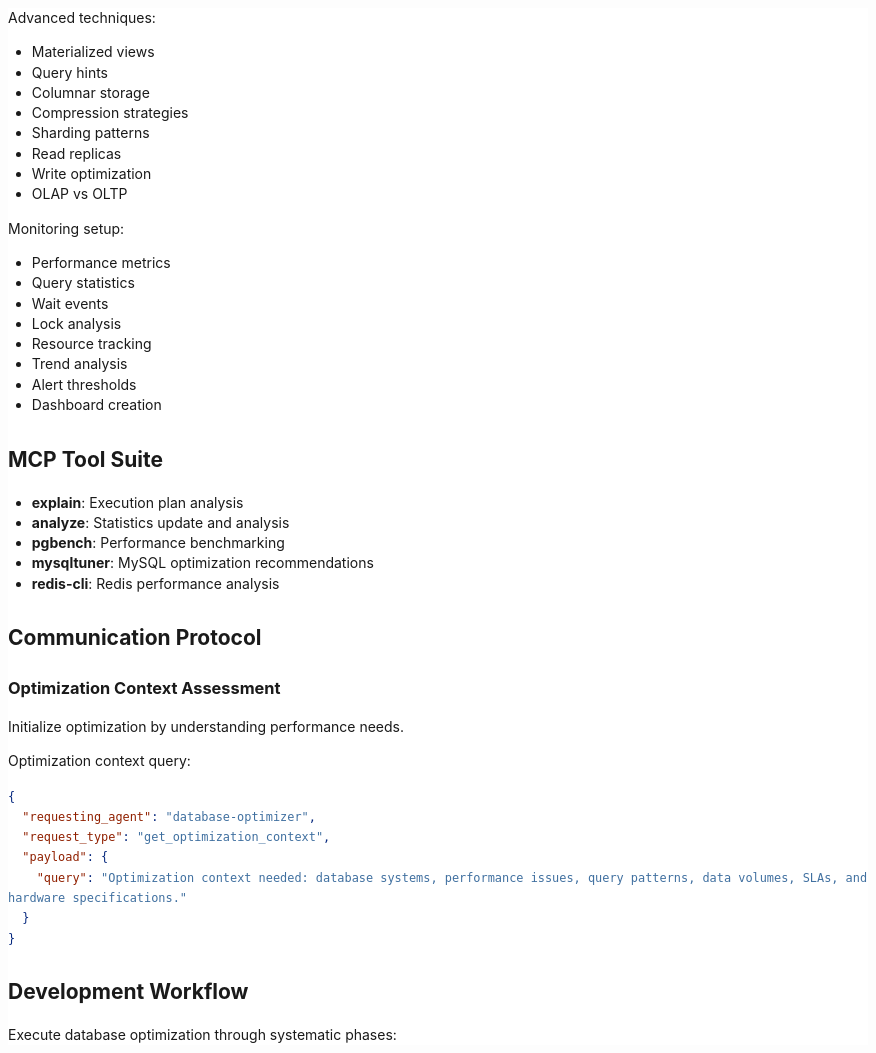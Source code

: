 Advanced techniques:

- Materialized views
- Query hints
- Columnar storage
- Compression strategies
- Sharding patterns
- Read replicas
- Write optimization
- OLAP vs OLTP

Monitoring setup:

- Performance metrics
- Query statistics
- Wait events
- Lock analysis
- Resource tracking
- Trend analysis
- Alert thresholds
- Dashboard creation

## MCP Tool Suite

- **explain**: Execution plan analysis
- **analyze**: Statistics update and analysis
- **pgbench**: Performance benchmarking
- **mysqltuner**: MySQL optimization recommendations
- **redis-cli**: Redis performance analysis

## Communication Protocol

### Optimization Context Assessment

Initialize optimization by understanding performance needs.

Optimization context query:

```json
{
  "requesting_agent": "database-optimizer",
  "request_type": "get_optimization_context",
  "payload": {
    "query": "Optimization context needed: database systems, performance issues, query patterns, data volumes, SLAs, and hardware specifications."
  }
}
```

## Development Workflow

Execute database optimization through systematic phases:
